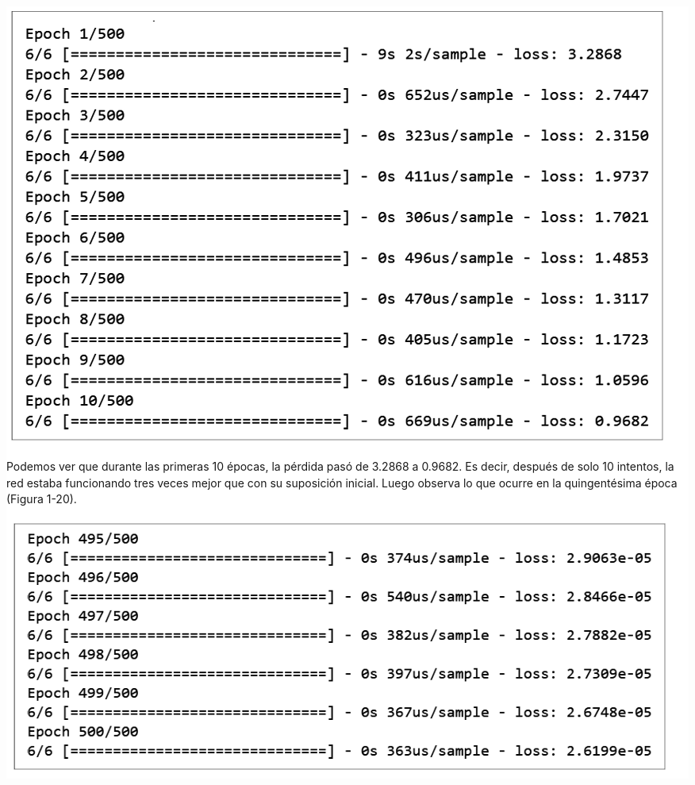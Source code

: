 ![Figura 1-19. Entrenando la red neuronal](./assets/markdown/IA_and_Machine_Learning_for_Coders/img/figure1.19.png)

Podemos ver que durante las primeras 10 épocas, la pérdida pasó de 3.2868 a 0.9682. Es decir, después de solo 10 intentos, la red estaba funcionando tres veces mejor que con su suposición inicial. Luego observa lo que ocurre en la quingentésima época (Figura 1-20).

![Figura 1-20. Entrenando la red neuronal: las últimas cinco épocas](./assets/markdown/IA_and_Machine_Learning_for_Coders/img/figure1.20.png)
